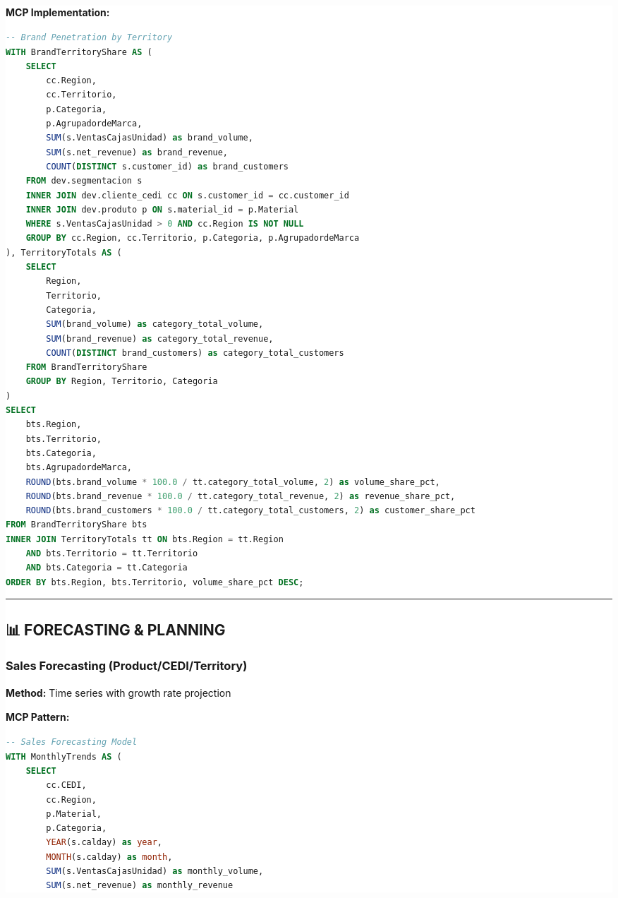 **MCP Implementation:**
```sql
-- Brand Penetration by Territory
WITH BrandTerritoryShare AS (
    SELECT 
        cc.Region,
        cc.Territorio,
        p.Categoria,
        p.AgrupadordeMarca,
        SUM(s.VentasCajasUnidad) as brand_volume,
        SUM(s.net_revenue) as brand_revenue,
        COUNT(DISTINCT s.customer_id) as brand_customers
    FROM dev.segmentacion s
    INNER JOIN dev.cliente_cedi cc ON s.customer_id = cc.customer_id
    INNER JOIN dev.produto p ON s.material_id = p.Material
    WHERE s.VentasCajasUnidad > 0 AND cc.Region IS NOT NULL
    GROUP BY cc.Region, cc.Territorio, p.Categoria, p.AgrupadordeMarca
), TerritoryTotals AS (
    SELECT 
        Region,
        Territorio,
        Categoria,
        SUM(brand_volume) as category_total_volume,
        SUM(brand_revenue) as category_total_revenue,
        COUNT(DISTINCT brand_customers) as category_total_customers
    FROM BrandTerritoryShare
    GROUP BY Region, Territorio, Categoria
)
SELECT 
    bts.Region,
    bts.Territorio,
    bts.Categoria,
    bts.AgrupadordeMarca,
    ROUND(bts.brand_volume * 100.0 / tt.category_total_volume, 2) as volume_share_pct,
    ROUND(bts.brand_revenue * 100.0 / tt.category_total_revenue, 2) as revenue_share_pct,
    ROUND(bts.brand_customers * 100.0 / tt.category_total_customers, 2) as customer_share_pct
FROM BrandTerritoryShare bts
INNER JOIN TerritoryTotals tt ON bts.Region = tt.Region 
    AND bts.Territorio = tt.Territorio 
    AND bts.Categoria = tt.Categoria
ORDER BY bts.Region, bts.Territorio, volume_share_pct DESC;
```

---

## **📊 FORECASTING & PLANNING**

### **Sales Forecasting (Product/CEDI/Territory)**

**Method:** Time series with growth rate projection

**MCP Pattern:**
```sql
-- Sales Forecasting Model
WITH MonthlyTrends AS (
    SELECT 
        cc.CEDI,
        cc.Region,
        p.Material,
        p.Categoria,
        YEAR(s.calday) as year,
        MONTH(s.calday) as month,
        SUM(s.VentasCajasUnidad) as monthly_volume,
        SUM(s.net_revenue) as monthly_revenue
```